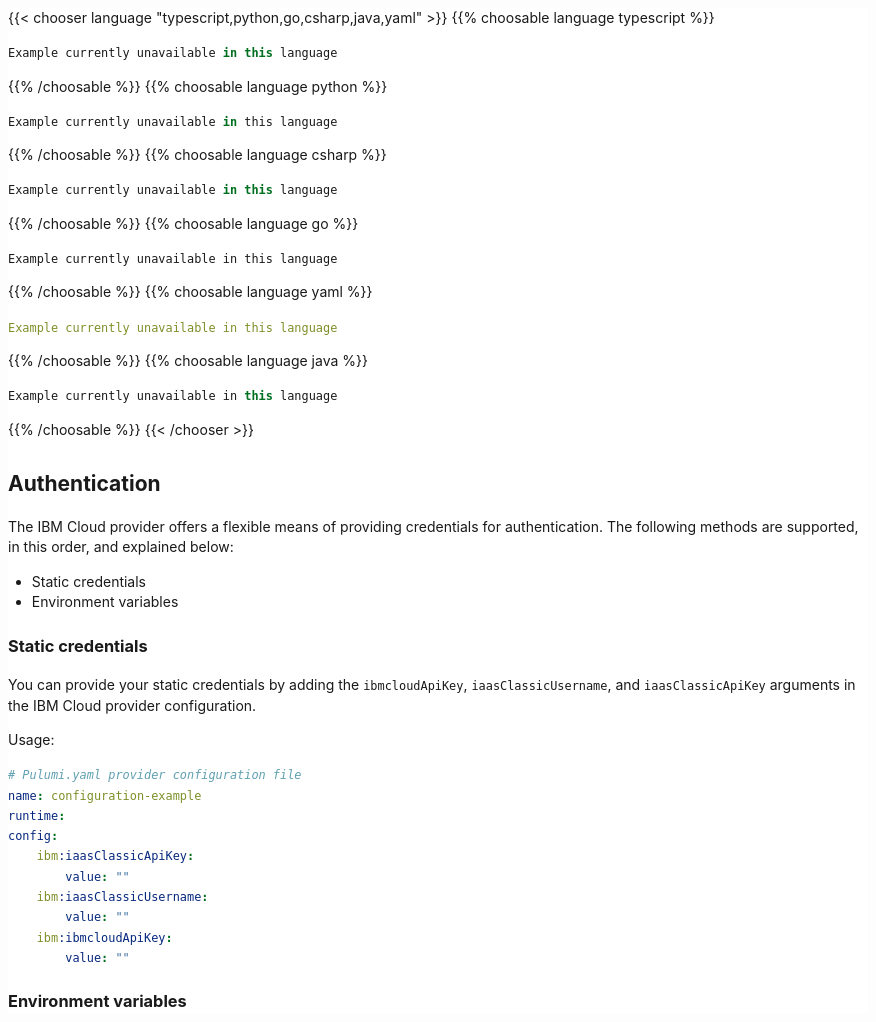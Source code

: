 {{< chooser language "typescript,python,go,csharp,java,yaml" >}}
{{% choosable language typescript %}}
```typescript
Example currently unavailable in this language
```
{{% /choosable %}}
{{% choosable language python %}}
```python
Example currently unavailable in this language
```
{{% /choosable %}}
{{% choosable language csharp %}}
```csharp
Example currently unavailable in this language
```
{{% /choosable %}}
{{% choosable language go %}}
```go
Example currently unavailable in this language
```
{{% /choosable %}}
{{% choosable language yaml %}}
```yaml
Example currently unavailable in this language
```
{{% /choosable %}}
{{% choosable language java %}}
```java
Example currently unavailable in this language
```
{{% /choosable %}}
{{< /chooser >}}
## Authentication

The IBM Cloud provider offers a flexible means of providing credentials for authentication. The following methods are supported, in this order, and explained below:

- Static credentials
- Environment variables
### Static credentials

You can provide your static credentials by adding the `ibmcloudApiKey`, `iaasClassicUsername`, and `iaasClassicApiKey` arguments in the IBM Cloud provider configuration.

Usage:

```yaml
# Pulumi.yaml provider configuration file
name: configuration-example
runtime:
config:
    ibm:iaasClassicApiKey:
        value: ""
    ibm:iaasClassicUsername:
        value: ""
    ibm:ibmcloudApiKey:
        value: ""

```
### Environment variables
